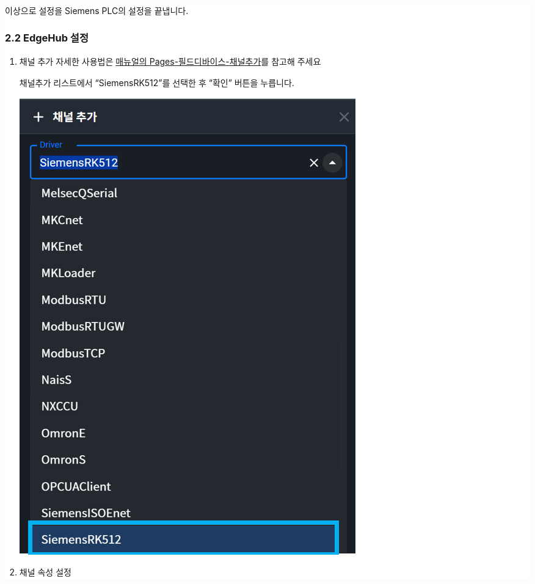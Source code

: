 이상으로 설정을 Siemens PLC의 설정을 끝냅니다.


### 2.2 EdgeHub 설정
1. 채널 추가
    자세한 사용법은  [매뉴얼의 Pages-필드디바이스-채널추가](http://localhost:4000/docs/pages/field-device/#31-%EC%B1%84%EB%84%90-%EC%B6%94%EA%B0%80)를 참고해 주세요

    채널추가 리스트에서 “SiemensRK512”를 선택한 후 “확인” 버튼을 누릅니다.

    ![channel_add](./2.channel-add-2.png)

2. 채널 속성 설정

